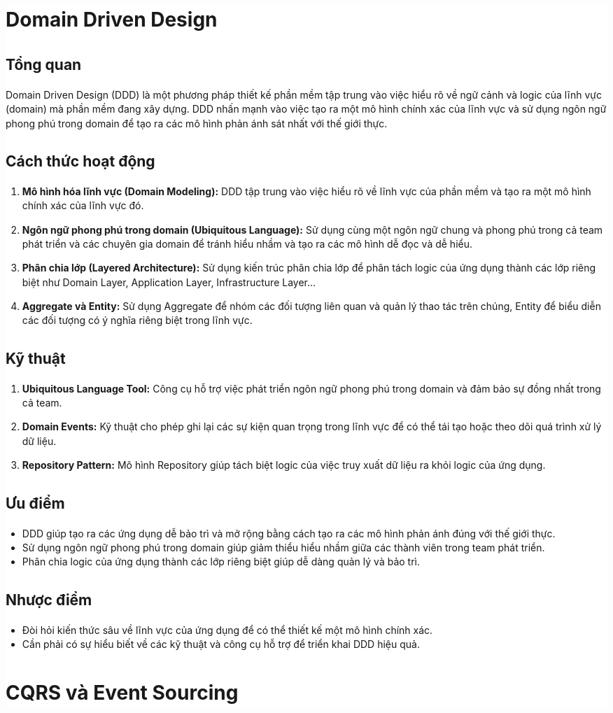# Domain Driven Design

## Tổng quan

Domain Driven Design (DDD) là một phương pháp thiết kế phần mềm tập trung vào việc hiểu rõ về ngữ cảnh và logic của lĩnh vực (domain) mà phần mềm đang xây dựng. DDD nhấn mạnh vào việc tạo ra một mô hình chính xác của lĩnh vực và sử dụng ngôn ngữ phong phú trong domain để tạo ra các mô hình phản ánh sát nhất với thế giới thực.

## Cách thức hoạt động

1. **Mô hình hóa lĩnh vực (Domain Modeling):** DDD tập trung vào việc hiểu rõ về lĩnh vực của phần mềm và tạo ra một mô hình chính xác của lĩnh vực đó.

2. **Ngôn ngữ phong phú trong domain (Ubiquitous Language):** Sử dụng cùng một ngôn ngữ chung và phong phú trong cả team phát triển và các chuyên gia domain để tránh hiểu nhầm và tạo ra các mô hình dễ đọc và dễ hiểu.

3. **Phân chia lớp (Layered Architecture):** Sử dụng kiến trúc phân chia lớp để phân tách logic của ứng dụng thành các lớp riêng biệt như Domain Layer, Application Layer, Infrastructure Layer...

4. **Aggregate và Entity:** Sử dụng Aggregate để nhóm các đối tượng liên quan và quản lý thao tác trên chúng, Entity để biểu diễn các đối tượng có ý nghĩa riêng biệt trong lĩnh vực.

## Kỹ thuật

1. **Ubiquitous Language Tool:** Công cụ hỗ trợ việc phát triển ngôn ngữ phong phú trong domain và đảm bảo sự đồng nhất trong cả team.

2. **Domain Events:** Kỹ thuật cho phép ghi lại các sự kiện quan trọng trong lĩnh vực để có thể tái tạo hoặc theo dõi quá trình xử lý dữ liệu.

3. **Repository Pattern:** Mô hình Repository giúp tách biệt logic của việc truy xuất dữ liệu ra khỏi logic của ứng dụng.

## Ưu điểm

- DDD giúp tạo ra các ứng dụng dễ bảo trì và mở rộng bằng cách tạo ra các mô hình phản ánh đúng với thế giới thực.
- Sử dụng ngôn ngữ phong phú trong domain giúp giảm thiểu hiểu nhầm giữa các thành viên trong team phát triển.
- Phân chia logic của ứng dụng thành các lớp riêng biệt giúp dễ dàng quản lý và bảo trì.

## Nhược điểm

- Đòi hỏi kiến thức sâu về lĩnh vực của ứng dụng để có thể thiết kế một mô hình chính xác.
- Cần phải có sự hiểu biết về các kỹ thuật và công cụ hỗ trợ để triển khai DDD hiệu quả.


# CQRS và Event Sourcing
